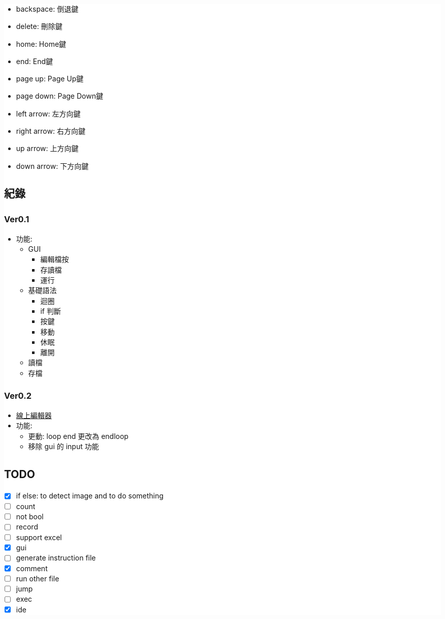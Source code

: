 * backspace: 倒退鍵

* delete: 刪除鍵

* home: Home鍵

* end: End鍵

* page up: Page Up鍵

* page down: Page Down鍵

* left arrow: 左方向鍵

* right arrow: 右方向鍵

* up arrow: 上方向鍵

* down arrow: 下方向鍵

## 紀錄
### Ver0.1
* 功能:
  * GUI
    * 編輯檔按
    * 存讀檔
    * 運行
  * 基礎語法
    * 迴圈
    * if 判斷
    * 按鍵
    * 移動
    * 休眠
    * 離開
  * 讀檔
  * 存檔
### Ver0.2
* [線上編輯器](https://jingshing.com/auto_tool_ide/)
* 功能:
  * 更動: loop end 更改為 endloop
  * 移除 gui 的 input 功能

## TODO
- [X] if else: to detect image and to do something
- [ ] count
- [ ] not bool
- [ ] record
- [ ] support excel
- [x] gui
- [ ] generate instruction file
- [x] comment
- [ ] run other file
- [ ] jump
- [ ] exec
- [x] ide
